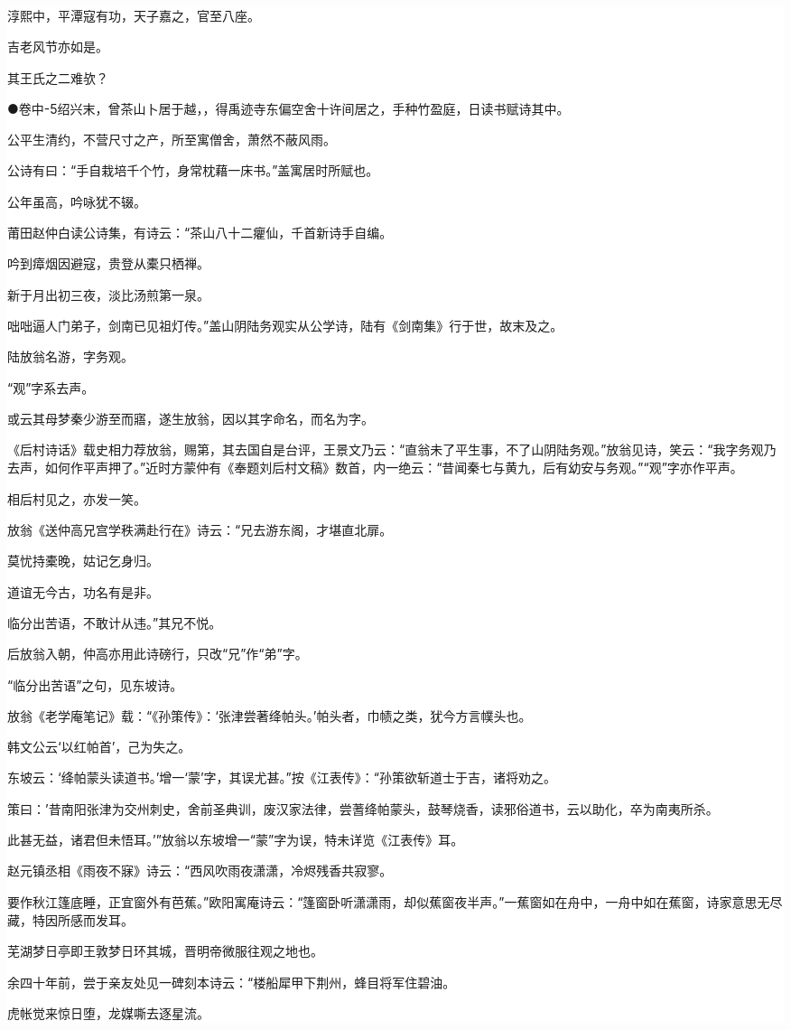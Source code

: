 淳熙中，平潭寇有功，天子嘉之，官至八座。  

吉老风节亦如是。  

其王氏之二难欤？  

●卷中-5绍兴末，曾茶山卜居于越，，得禹迹寺东偏空舍十许间居之，手种竹盈庭，日读书赋诗其中。  

公平生清约，不营尺寸之产，所至寓僧舍，萧然不蔽风雨。  

公诗有曰：“手自栽培千个竹，身常枕藉一床书。”盖寓居时所赋也。  

公年虽高，吟咏犹不辍。  

莆田赵仲白读公诗集，有诗云：“茶山八十二癯仙，千首新诗手自编。  

吟到瘴烟因避寇，贵登从橐只栖禅。  

新于月出初三夜，淡比汤煎第一泉。  

咄咄逼人门弟子，剑南已见祖灯传。”盖山阴陆务观实从公学诗，陆有《剑南集》行于世，故末及之。  

陆放翁名游，字务观。  

“观”字系去声。  

或云其母梦秦少游至而寤，遂生放翁，因以其字命名，而名为字。  

《后村诗话》载史相力荐放翁，赐第，其去国自是台评，王景文乃云：“直翁未了平生事，不了山阴陆务观。”放翁见诗，笑云：“我字务观乃去声，如何作平声押了。”近时方蒙仲有《奉题刘后村文稿》数首，内一绝云：“昔闻秦七与黄九，后有幼安与务观。”“观”字亦作平声。  

相后村见之，亦发一笑。  

放翁《送仲高兄宫学秩满赴行在》诗云：“兄去游东阁，才堪直北扉。  

莫忧持橐晚，姑记乞身归。  

道谊无今古，功名有是非。  

临分出苦语，不敢计从违。”其兄不悦。  

后放翁入朝，仲高亦用此诗磅行，只改“兄”作“弟”字。  

“临分出苦语”之句，见东坡诗。  

放翁《老学庵笔记》载：“《孙策传》：‘张津尝著绛帕头。’帕头者，巾帻之类，犹今方言幞头也。  

韩文公云‘以红帕首’，己为失之。  

东坡云：‘绛帕蒙头读道书。’增一‘蒙’字，其误尤甚。”按《江表传》：“孙策欲斩道士于吉，诸将劝之。  

策曰：’昔南阳张津为交州刺史，舍前圣典训，废汉家法律，尝蓍绛帕蒙头，鼓琴烧香，读邪俗道书，云以助化，卒为南夷所杀。  

此甚无益，诸君但未悟耳。’”放翁以东坡增一“蒙”字为误，特未详览《江表传》耳。  

赵元镇丞相《雨夜不寐》诗云：“西风吹雨夜潇潇，冷烬残香共寂寥。  

要作秋江篷底睡，正宜窗外有芭蕉。”欧阳寓庵诗云：“篷窗卧听潇潇雨，却似蕉窗夜半声。”一蕉窗如在舟中，一舟中如在蕉窗，诗家意思无尽藏，特因所感而发耳。  

芜湖梦日亭即王敦梦日环其城，晋明帝微服往观之地也。  

余四十年前，尝于亲友处见一碑刻本诗云：“楼船犀甲下荆州，蜂目将军住碧油。  

虎帐觉来惊日堕，龙媒嘶去逐星流。  
